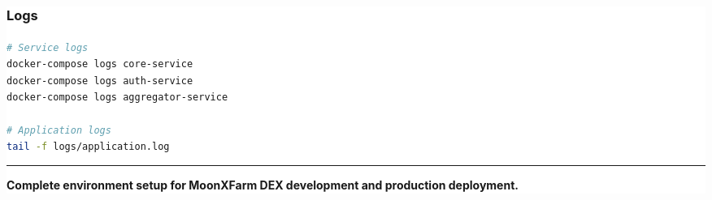 ### Logs
```bash
# Service logs
docker-compose logs core-service
docker-compose logs auth-service
docker-compose logs aggregator-service

# Application logs
tail -f logs/application.log
```

---

**Complete environment setup for MoonXFarm DEX development and production deployment.** 